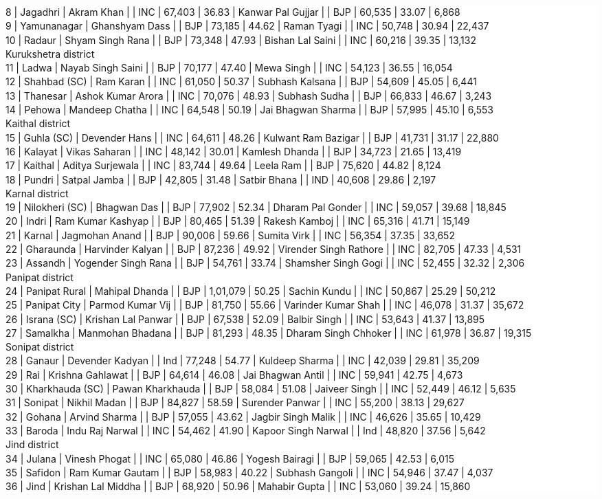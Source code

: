8  | Jagadhri | Akram Khan |  | INC | 67,403  | 36.83  | Kanwar Pal Gujjar |  | BJP | 60,535  | 33.07  | 6,868   
9  | Yamunanagar | Ghanshyam Dass |  | BJP | 73,185  | 44.62  | Raman Tyagi  |  | INC | 50,748  | 30.94  | 22,437   
10  | Radaur | Shyam Singh Rana |  | BJP | 73,348  | 47.93  | Bishan Lal Saini |  | INC | 60,216  | 39.35  | 13,132   
Kurukshetra district  
11  | Ladwa | Nayab Singh Saini |  | BJP | 70,177  | 47.40  | Mewa Singh  |  | INC | 54,123  | 36.55  | 16,054   
12  | Shahbad (SC)  | Ram Karan |  | INC | 61,050  | 50.37  | Subhash Kalsana  |  | BJP | 54,609  | 45.05  | 6,441   
13  | Thanesar | Ashok Kumar Arora |  | INC | 70,076  | 48.93  | Subhash Sudha |  | BJP | 66,833  | 46.67  | 3,243   
14  | Pehowa | Mandeep Chatha |  | INC | 64,548  | 50.19  | Jai Bhagwan Sharma  |  | BJP | 57,995  | 45.10  | 6,553   
Kaithal district  
15  | Guhla (SC)  | Devender Hans |  | INC | 64,611  | 48.26  | Kulwant Ram Bazigar |  | BJP | 41,731  | 31.17  | 22,880   
16  | Kalayat | Vikas Saharan |  | INC | 48,142  | 30.01  | Kamlesh Dhanda |  | BJP | 34,723  | 21.65  | 13,419   
17  | Kaithal | Aditya Surjewala |  | INC | 83,744  | 49.64  | Leela Ram |  | BJP | 75,620  | 44.82  | 8,124   
18  | Pundri | Satpal Jamba |  | BJP | 42,805  | 31.48  | Satbir Bhana  |  | IND | 40,608  | 29.86  | 2,197   
Karnal district  
19  | Nilokheri (SC)  | Bhagwan Das |  | BJP | 77,902  | 52.34  | Dharam Pal Gonder |  | INC | 59,057  | 39.68  | 18,845   
20  | Indri | Ram Kumar Kashyap |  | BJP | 80,465  | 51.39  | Rakesh Kamboj  |  | INC | 65,316  | 41.71  | 15,149   
21  | Karnal | Jagmohan Anand |  | BJP | 90,006  | 59.66  | Sumita Virk  |  | INC | 56,354  | 37.35  | 33,652   
22  | Gharaunda | Harvinder Kalyan |  | BJP | 87,236  | 49.92  | Virender Singh Rathore  |  | INC | 82,705  | 47.33  | 4,531   
23  | Assandh | Yogender Singh Rana |  | BJP | 54,761  | 33.74  | Shamsher Singh Gogi |  | INC | 52,455  | 32.32  | 2,306   
Panipat district  
24  | Panipat Rural | Mahipal Dhanda |  | BJP | 1,01,079  | 50.25  | Sachin Kundu  |  | INC | 50,867  | 25.29  | 50,212   
25  | Panipat City | Parmod Kumar Vij |  | BJP | 81,750  | 55.66  | Varinder Kumar Shah  |  | INC | 46,078  | 31.37  | 35,672   
26  | Israna (SC)  | Krishan Lal Panwar |  | BJP | 67,538  | 52.09  | Balbir Singh |  | INC | 53,643  | 41.37  | 13,895   
27  | Samalkha | Manmohan Bhadana |  | BJP | 81,293  | 48.35  | Dharam Singh Chhoker |  | INC | 61,978  | 36.87  | 19,315   
Sonipat district  
28  | Ganaur | Devender Kadyan |  | Ind | 77,248  | 54.77  | Kuldeep Sharma |  | INC | 42,039  | 29.81  | 35,209   
29  | Rai | Krishna Gahlawat |  | BJP | 64,614  | 46.08  | Jai Bhagwan Antil  |  | INC | 59,941  | 42.75  | 4,673   
30  | Kharkhauda (SC)  | Pawan Kharkhauda |  | BJP | 58,084  | 51.08  | Jaiveer Singh  |  | INC | 52,449  | 46.12  | 5,635   
31  | Sonipat | Nikhil Madan |  | BJP | 84,827  | 58.59  | Surender Panwar |  | INC | 55,200  | 38.13  | 29,627   
32  | Gohana | Arvind Sharma |  | BJP | 57,055  | 43.62  | Jagbir Singh Malik |  | INC | 46,626  | 35.65  | 10,429   
33  | Baroda | Indu Raj Narwal |  | INC | 54,462  | 41.90  | Kapoor Singh Narwal  |  | Ind | 48,820  | 37.56  | 5,642   
Jind district  
34  | Julana | Vinesh Phogat |  | INC | 65,080  | 46.86  | Yogesh Bairagi  |  | BJP | 59,065  | 42.53  | 6,015   
35  | Safidon | Ram Kumar Gautam |  | BJP | 58,983  | 40.22  | Subhash Gangoli |  | INC | 54,946  | 37.47  | 4,037   
36  | Jind | Krishan Lal Middha |  | BJP | 68,920  | 50.96  | Mahabir Gupta  |  | INC | 53,060  | 39.24  | 15,860   